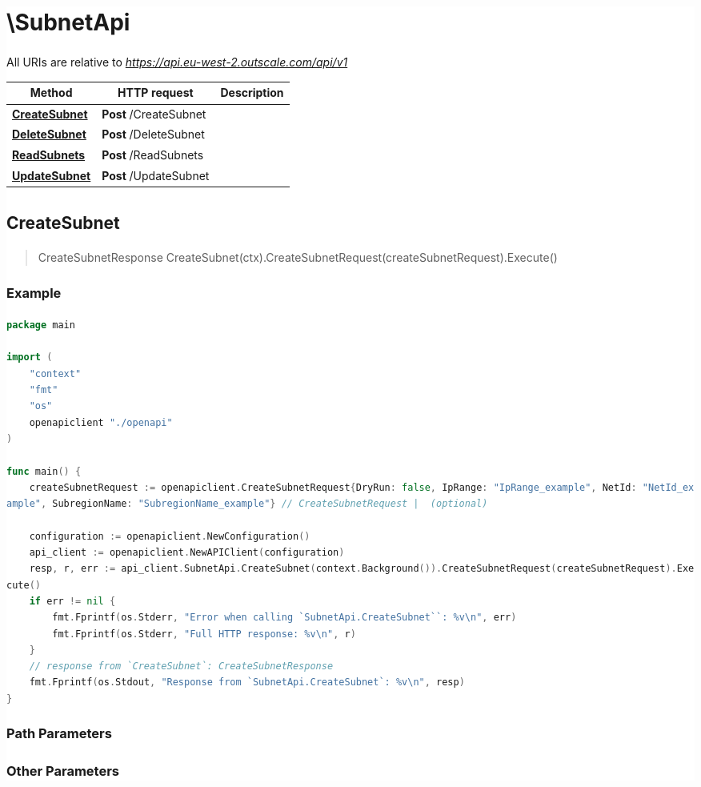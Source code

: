 # \SubnetApi

All URIs are relative to *https://api.eu-west-2.outscale.com/api/v1*

Method | HTTP request | Description
------------- | ------------- | -------------
[**CreateSubnet**](SubnetApi.md#CreateSubnet) | **Post** /CreateSubnet | 
[**DeleteSubnet**](SubnetApi.md#DeleteSubnet) | **Post** /DeleteSubnet | 
[**ReadSubnets**](SubnetApi.md#ReadSubnets) | **Post** /ReadSubnets | 
[**UpdateSubnet**](SubnetApi.md#UpdateSubnet) | **Post** /UpdateSubnet | 



## CreateSubnet

> CreateSubnetResponse CreateSubnet(ctx).CreateSubnetRequest(createSubnetRequest).Execute()



### Example

```go
package main

import (
    "context"
    "fmt"
    "os"
    openapiclient "./openapi"
)

func main() {
    createSubnetRequest := openapiclient.CreateSubnetRequest{DryRun: false, IpRange: "IpRange_example", NetId: "NetId_example", SubregionName: "SubregionName_example"} // CreateSubnetRequest |  (optional)

    configuration := openapiclient.NewConfiguration()
    api_client := openapiclient.NewAPIClient(configuration)
    resp, r, err := api_client.SubnetApi.CreateSubnet(context.Background()).CreateSubnetRequest(createSubnetRequest).Execute()
    if err != nil {
        fmt.Fprintf(os.Stderr, "Error when calling `SubnetApi.CreateSubnet``: %v\n", err)
        fmt.Fprintf(os.Stderr, "Full HTTP response: %v\n", r)
    }
    // response from `CreateSubnet`: CreateSubnetResponse
    fmt.Fprintf(os.Stdout, "Response from `SubnetApi.CreateSubnet`: %v\n", resp)
}
```

### Path Parameters



### Other Parameters
